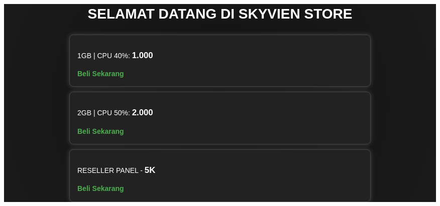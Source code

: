 
<html lang="en">
<head>
  <meta charset="UTF-8">
  <meta name="viewport" content="width=device-width, initial-scale=1.0">
  <title>Skyvien Store</title>
  <style>
    /* Global Styles */
    body {
      margin: 0;
      font-family: Arial, sans-serif;
      background: radial-gradient(circle, #121212, #1a1a1a);
      color: #ffffff;
      text-align: center;
    }
    .welcome {
      font-size: 2rem;
      font-weight: bold;
      margin-top: 20px;
    }
    .panel-list {
      margin: 20px auto;
      max-width: 600px;
      text-align: left;
    }
    .panel-item {
      padding: 15px;
      border: 1px solid #444;
      border-radius: 8px;
      margin: 10px 0;
      background-color: #222;
      box-shadow: 0 0 10px rgba(255, 255, 255, 0.2);
    }
    .panel-item a {
      color: #4CAF50;
      text-decoration: none;
      font-weight: bold;
    }
    .panel-item a:hover {
      color: #81c784;
    }
    .price {
      font-size: 1.2rem;
      font-weight: bold;
    }
  </style>
</head>
<body>
  <div id="welcome" class="welcome">SELAMAT DATANG DI SKYVIEN STORE</div>
  <div class="panel-list">
    <div class="panel-item">
      <p>1GB | CPU 40%: <span class="price">1.000</span></p>
      <a href="https://wa.me/6285283253700?text=BANG+MAU+BELI+PANEL+1GB" target="_blank">Beli Sekarang</a>
    </div>
    <div class="panel-item">
      <p>2GB | CPU 50%: <span class="price">2.000</span></p>
      <a href="https://wa.me/6285283253700?text=BANG+MAU+BELI+PANEL+2GB" target="_blank">Beli Sekarang</a>
    </div>
    <div class="panel-item">
      <p>RESELLER PANEL - <span class="price">5K</span></p>
      <a href="https://wa.me/6285283253700?text=BANG+MAU+BELI+RESELLER" target="_blank">Beli Sekarang</a>
    </div>